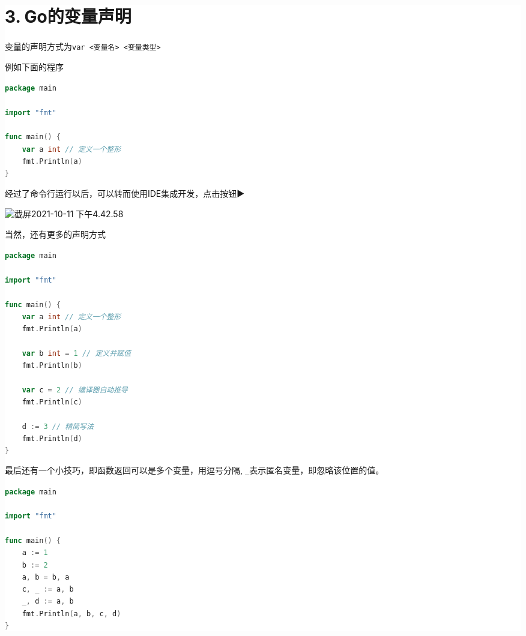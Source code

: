 



# 3. Go的变量声明

变量的声明方式为`var <变量名> <变量类型>`

例如下面的程序

```go
package main

import "fmt"

func main() {
	var a int // 定义一个整形
	fmt.Println(a)
}

```

经过了命令行运行以后，可以转而使用IDE集成开发，点击按钮▶️

![截屏2021-10-11 下午4.42.58](/images/image-2021-10-11-16.43.00.000.png)

当然，还有更多的声明方式

```go
package main

import "fmt"

func main() {
	var a int // 定义一个整形
	fmt.Println(a)

	var b int = 1 // 定义并赋值
	fmt.Println(b)

	var c = 2 // 编译器自动推导
	fmt.Println(c)

	d := 3 // 精简写法
	fmt.Println(d)
}

```

最后还有一个小技巧，即函数返回可以是多个变量，用逗号分隔, `_`表示匿名变量，即忽略该位置的值。

```go
package main

import "fmt"

func main() {
	a := 1
	b := 2
	a, b = b, a
	c, _ := a, b
	_, d := a, b
	fmt.Println(a, b, c, d)
}

```
